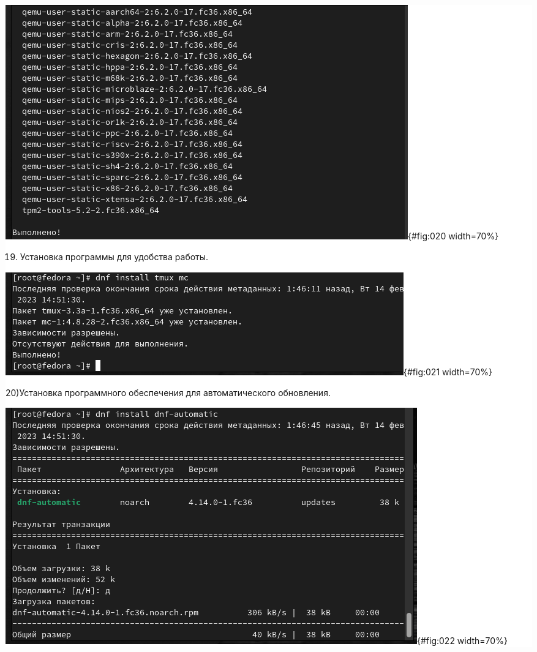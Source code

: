 ![Завершение обновления](image/image(23).png){#fig:020 width=70%}

19) Установка программы для удобства работы.

![Установка tmux](image/image(24).png){#fig:021 width=70%}

20)Установка программного обеспечения для автоматического обновления.

![Автоматическое обновление](image/image(25).png){#fig:022 width=70%}
